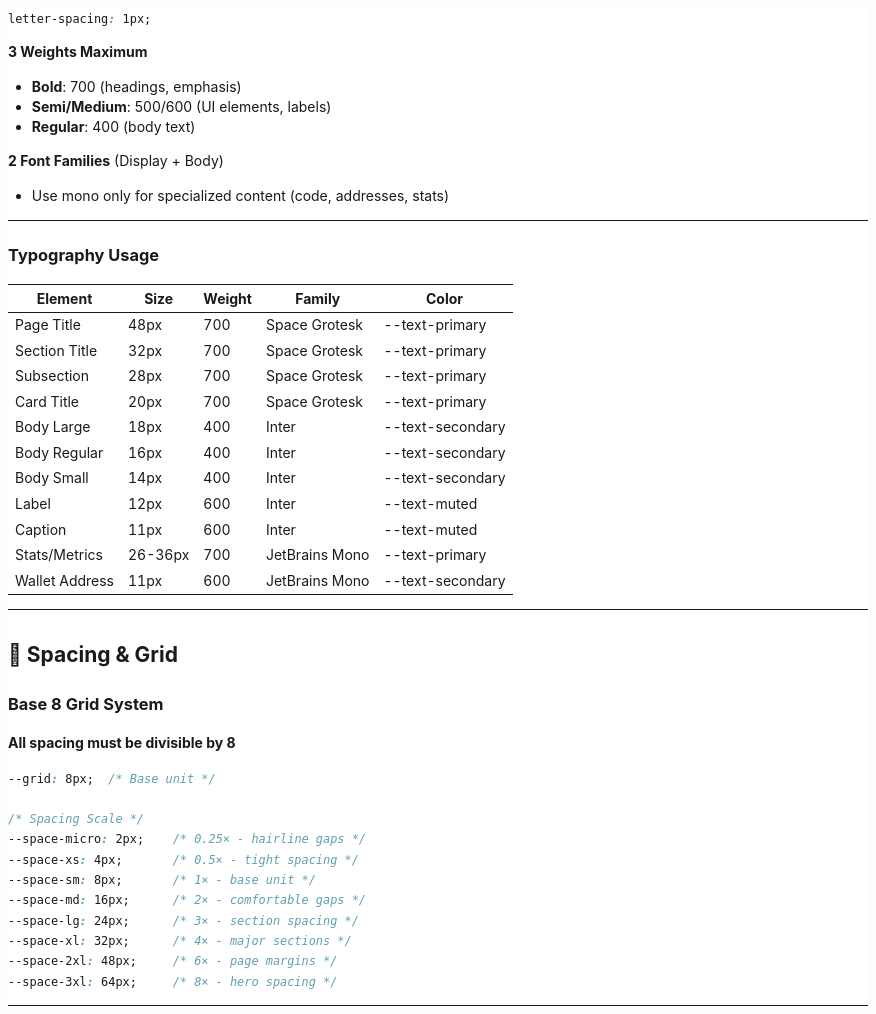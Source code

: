 ```css
letter-spacing: 1px;
```

**3 Weights Maximum**
- **Bold**: 700 (headings, emphasis)
- **Semi/Medium**: 500/600 (UI elements, labels)
- **Regular**: 400 (body text)

**2 Font Families** (Display + Body)
- Use mono only for specialized content (code, addresses, stats)

---

### Typography Usage

| Element | Size | Weight | Family | Color |
|---------|------|--------|--------|-------|
| Page Title | 48px | 700 | Space Grotesk | --text-primary |
| Section Title | 32px | 700 | Space Grotesk | --text-primary |
| Subsection | 28px | 700 | Space Grotesk | --text-primary |
| Card Title | 20px | 700 | Space Grotesk | --text-primary |
| Body Large | 18px | 400 | Inter | --text-secondary |
| Body Regular | 16px | 400 | Inter | --text-secondary |
| Body Small | 14px | 400 | Inter | --text-secondary |
| Label | 12px | 600 | Inter | --text-muted |
| Caption | 11px | 600 | Inter | --text-muted |
| Stats/Metrics | 26-36px | 700 | JetBrains Mono | --text-primary |
| Wallet Address | 11px | 600 | JetBrains Mono | --text-secondary |

---

## 📐 Spacing & Grid

### Base 8 Grid System

**All spacing must be divisible by 8**

```css
--grid: 8px;  /* Base unit */

/* Spacing Scale */
--space-micro: 2px;    /* 0.25× - hairline gaps */
--space-xs: 4px;       /* 0.5× - tight spacing */
--space-sm: 8px;       /* 1× - base unit */
--space-md: 16px;      /* 2× - comfortable gaps */
--space-lg: 24px;      /* 3× - section spacing */
--space-xl: 32px;      /* 4× - major sections */
--space-2xl: 48px;     /* 6× - page margins */
--space-3xl: 64px;     /* 8× - hero spacing */
```

---